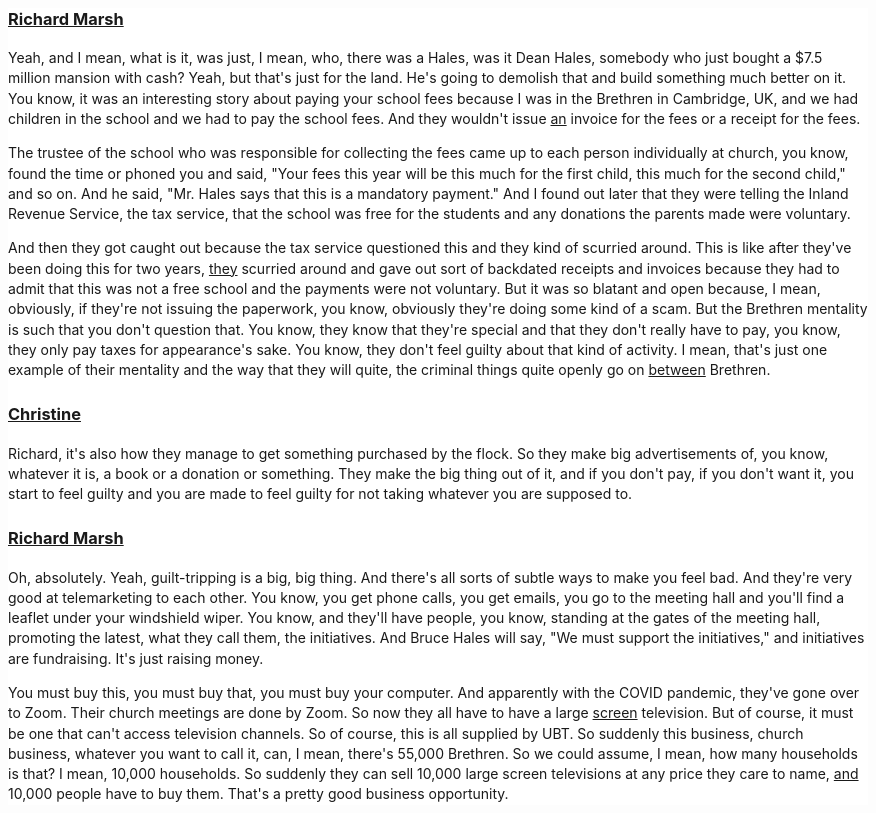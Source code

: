 ### [**Richard Marsh**](https://www.youtube.com/watch?v=8O33gAfvD_0&t=4447s)

Yeah, and I mean, what is it, was just, I mean, who, there was a Hales, was it Dean Hales, somebody who just bought a $7.5 million mansion with cash? Yeah, but that's just for the land. He's going to demolish that and build something much better on it. You know, it was an interesting story about paying your school fees because I was in the Brethren in Cambridge, UK, and we had children in the school and we had to pay the school fees. And they wouldn't issue [an](https://www.youtube.com/watch?v=8O33gAfvD_0&t=4477s) invoice for the fees or a receipt for the fees.

The trustee of the school who was responsible for collecting the fees came up to each person individually at church, you know, found the time or phoned you and said, "Your fees this year will be this much for the first child, this much for the second child," and so on. And he said, "Mr. Hales says that this is a mandatory payment." And I found out later that they were telling the Inland Revenue Service, the tax service, that the school was free for the students and any donations the parents made were voluntary.

And then they got caught out because the tax service questioned this and they kind of scurried around. This is like after they've been doing this for two years, [they](https://www.youtube.com/watch?v=8O33gAfvD_0&t=4532s) scurried around and gave out sort of backdated receipts and invoices because they had to admit that this was not a free school and the payments were not voluntary. But it was so blatant and open because, I mean, obviously, if they're not issuing the paperwork, you know, obviously they're doing some kind of a scam. But the Brethren mentality is such that you don't question that. You know, they know that they're special and that they don't really have to pay, you know, they only pay taxes for appearance's sake. You know, they don't feel guilty about that kind of activity. I mean, that's just one example of their mentality and the way that they will quite, the criminal things quite openly go on [between](https://www.youtube.com/watch?v=8O33gAfvD_0&t=4579s) Brethren.

### [**Christine**](https://www.youtube.com/watch?v=8O33gAfvD_0&t=4582s)

Richard, it's also how they manage to get something purchased by the flock. So they make big advertisements of, you know, whatever it is, a book or a donation or something. They make the big thing out of it, and if you don't pay, if you don't want it, you start to feel guilty and you are made to feel guilty for not taking whatever you are supposed to.

### [**Richard Marsh**](https://www.youtube.com/watch?v=8O33gAfvD_0&t=4609s)

Oh, absolutely. Yeah, guilt-tripping is a big, big thing. And there's all sorts of subtle ways to make you feel bad. And they're very good at telemarketing to each other. You know, you get phone calls, you get emails, you go to the meeting hall and you'll find a leaflet under your windshield wiper. You know, and they'll have people, you know, standing at the gates of the meeting hall, promoting the latest, what they call them, the initiatives. And Bruce Hales will say, "We must support the initiatives," and initiatives are fundraising. It's just raising money.

You must buy this, you must buy that, you must buy your computer. And apparently with the COVID pandemic, they've gone over to Zoom. Their church meetings are done by Zoom. So now they all have to have a large [screen](https://www.youtube.com/watch?v=8O33gAfvD_0&t=4661s) television. But of course, it must be one that can't access television channels. So of course, this is all supplied by UBT. So suddenly this business, church business, whatever you want to call it, can, I mean, there's 55,000 Brethren. So we could assume, I mean, how many households is that? I mean, 10,000 households. So suddenly they can sell 10,000 large screen televisions at any price they care to name, [and](https://www.youtube.com/watch?v=8O33gAfvD_0&t=4691s) 10,000 people have to buy them. That's a pretty good business opportunity.
